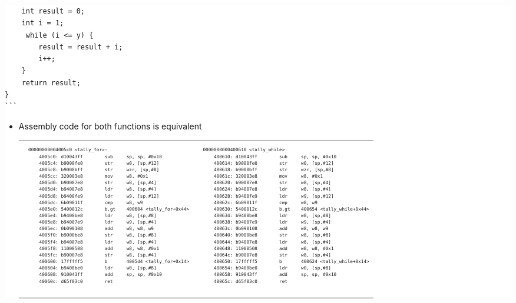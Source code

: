         int result = 0;
        int i = 1;
         while (i <= y) {
            result = result + i;
            i++;
        }
        return result;
    }
    ```
* Assembly code for both functions is equivalent
    <table>
    <tr>
    <td>
    <pre style="font-size: 55%">
    00000000004005c0 &lt;tally_for&gt;:
        4005c0: d10043ff        sub     sp, sp, #0x10
        4005c4: b9000fe0        str     w0, [sp,#12]
        4005c8: b9000bff        str     wzr, [sp,#8]
        4005cc: 320003e8        mov     w8, #0x1
        4005d0: b90007e8        str     w8, [sp,#4]
        4005d4: b94007e8        ldr     w8, [sp,#4]
        4005d8: b9400fe9        ldr     w9, [sp,#12]
        4005dc: 6b09011f        cmp     w8, w9
        4005e0: 5400012c        b.gt    400604 &lt;tally_for+0x44&gt;
        4005e4: b9400be8        ldr     w8, [sp,#8]
        4005e8: b94007e9        ldr     w9, [sp,#4]
        4005ec: 0b090108        add     w8, w8, w9
        4005f0: b9000be8        str     w8, [sp,#8]
        4005f4: b94007e8        ldr     w8, [sp,#4]
        4005f8: 11000508        add     w8, w8, #0x1
        4005fc: b90007e8        str     w8, [sp,#4]
        400600: 17fffff5        b       4005d4 &lt;tally_for+0x14&gt;
        400604: b9400be0        ldr     w0, [sp,#8]
        400608: 910043ff        add     sp, sp, #0x10
        40060c: d65f03c0        ret
    </pre>
    </td>
    <td>
    <pre style="font-size: 55%">
    0000000000400610 &lt;tally_while&gt;:
        400610: d10043ff        sub     sp, sp, #0x10
        400614: b9000fe0        str     w0, [sp,#12]
        400618: b9000bff        str     wzr, [sp,#8]
        40061c: 320003e8        mov     w8, #0x1
        400620: b90007e8        str     w8, [sp,#4]
        400624: b94007e8        ldr     w8, [sp,#4]
        400628: b9400fe9        ldr     w9, [sp,#12]
        40062c: 6b09011f        cmp     w8, w9
        400630: 5400012c        b.gt    400654 &lt;tally_while+0x44&gt;
        400634: b9400be8        ldr     w8, [sp,#8]
        400638: b94007e9        ldr     w9, [sp,#4]
        40063c: 0b090108        add     w8, w8, w9
        400640: b9000be8        str     w8, [sp,#8]
        400644: b94007e8        ldr     w8, [sp,#4]
        400648: 11000508        add     w8, w8, #0x1
        40064c: b90007e8        str     w8, [sp,#4]
        400650: 17fffff5        b       400624 &lt;tally_while+0x14&gt;
        400654: b9400be0        ldr     w0, [sp,#8]
        400658: 910043ff        add     sp, sp, #0x10
        40065c: d65f03c0        ret
    </pre>
    </td>
    </tr>
    </table>